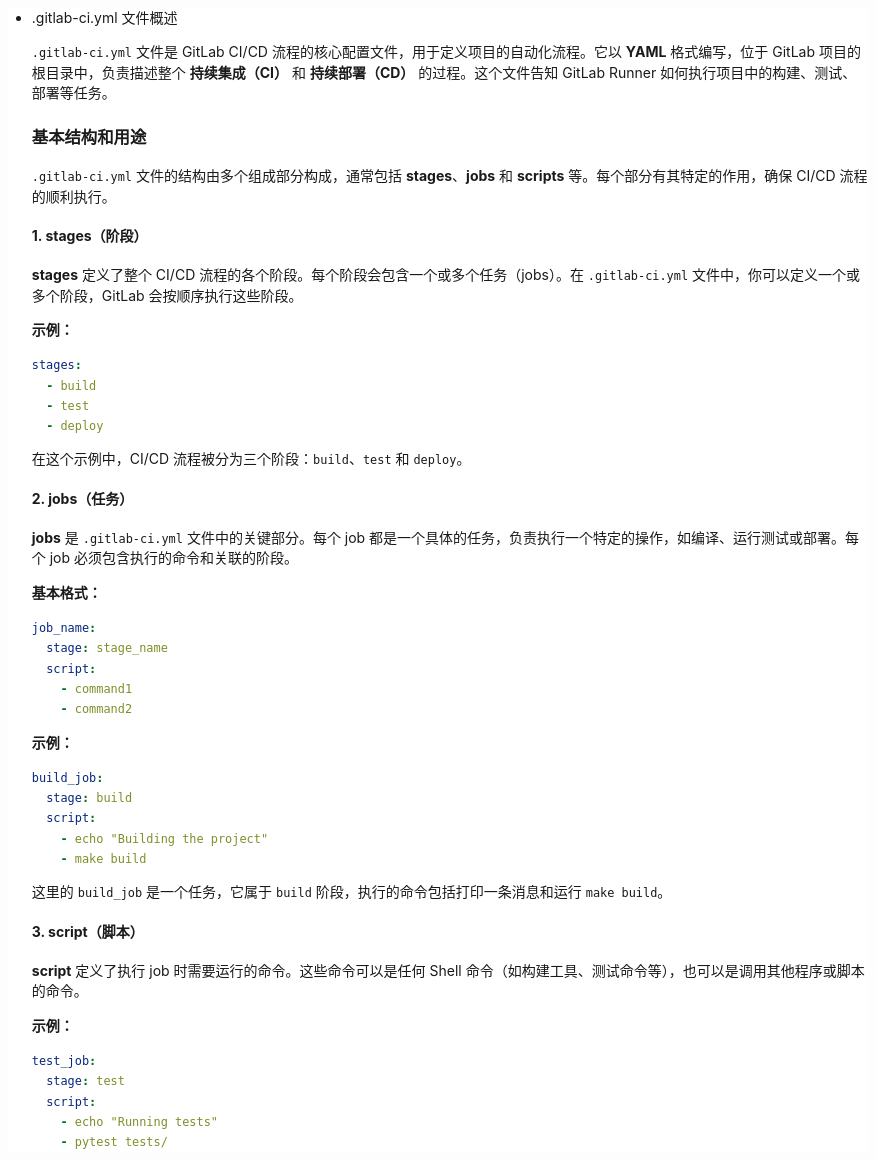 - .gitlab-ci.yml 文件概述
  
  `.gitlab-ci.yml` 文件是 GitLab CI/CD 流程的核心配置文件，用于定义项目的自动化流程。它以 **YAML** 格式编写，位于 GitLab 项目的根目录中，负责描述整个 **持续集成（CI）** 和 **持续部署（CD）** 的过程。这个文件告知 GitLab Runner 如何执行项目中的构建、测试、部署等任务。
  
  ### **基本结构和用途**
  
  `.gitlab-ci.yml` 文件的结构由多个组成部分构成，通常包括 **stages**、**jobs** 和 **scripts** 等。每个部分有其特定的作用，确保 CI/CD 流程的顺利执行。
  
  #### **1. stages（阶段）**
  
  **stages** 定义了整个 CI/CD 流程的各个阶段。每个阶段会包含一个或多个任务（jobs）。在 `.gitlab-ci.yml` 文件中，你可以定义一个或多个阶段，GitLab 会按顺序执行这些阶段。
  
  **示例：**
  ```yaml
  stages:
    - build
    - test
    - deploy
  ```
  
  在这个示例中，CI/CD 流程被分为三个阶段：`build`、`test` 和 `deploy`。
  
  #### **2. jobs（任务）**
  
  **jobs** 是 `.gitlab-ci.yml` 文件中的关键部分。每个 job 都是一个具体的任务，负责执行一个特定的操作，如编译、运行测试或部署。每个 job 必须包含执行的命令和关联的阶段。
  
  **基本格式：**
  ```yaml
  job_name:
    stage: stage_name
    script:
      - command1
      - command2
  ```
  
  **示例：**
  ```yaml
  build_job:
    stage: build
    script:
      - echo "Building the project"
      - make build
  ```
  
  这里的 `build_job` 是一个任务，它属于 `build` 阶段，执行的命令包括打印一条消息和运行 `make build`。
  
  #### **3. script（脚本）**
  
  **script** 定义了执行 job 时需要运行的命令。这些命令可以是任何 Shell 命令（如构建工具、测试命令等），也可以是调用其他程序或脚本的命令。
  
  **示例：**
  ```yaml
  test_job:
    stage: test
    script:
      - echo "Running tests"
      - pytest tests/
  ```
  